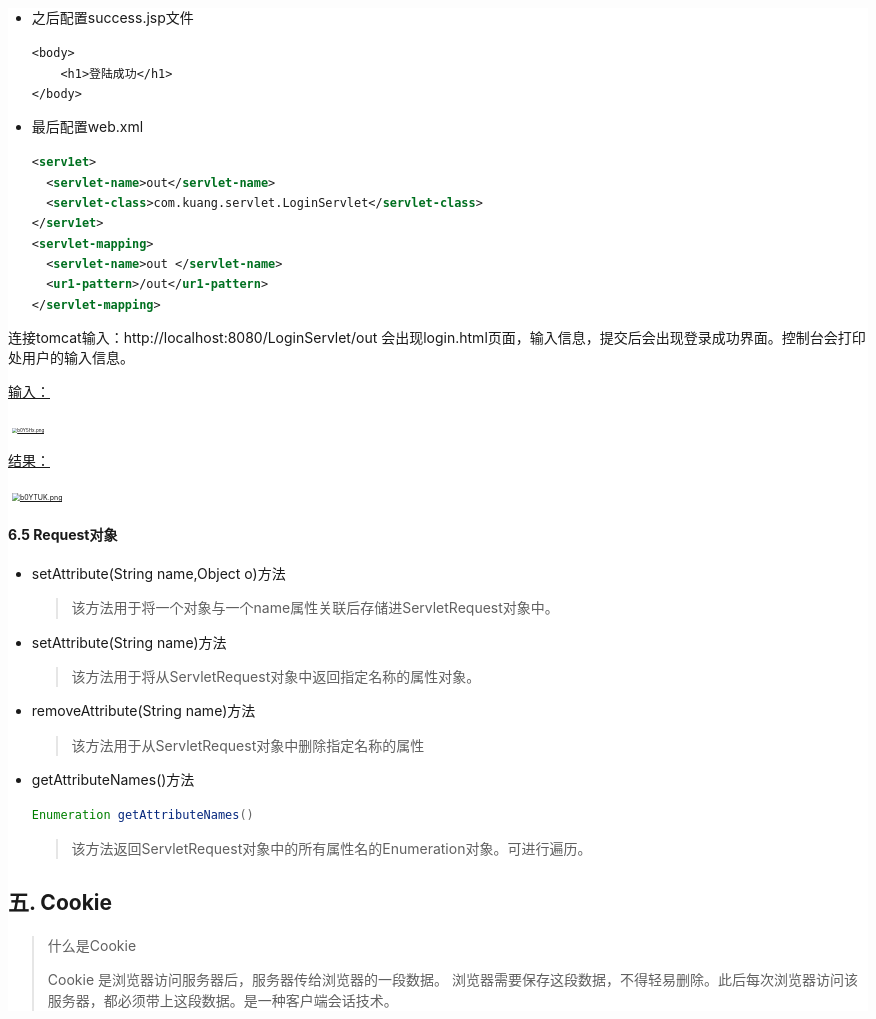 - 之后配置success.jsp文件

  ~~~jsp
  <body>
      <h1>登陆成功</h1>
  </body>
  ~~~

- 最后配置web.xml

  ~~~xml
  <serv1et>
  	<servlet-name>out</servlet-name>
  	<servlet-class>com.kuang.servlet.LoginServlet</servlet-class>
  </serv1et>
  <servlet-mapping>
  	<servlet-name>out </servlet-name>
  	<ur1-pattern>/out</ur1-pattern>
  </servlet-mapping>
  ~~~

连接tomcat输入：http://localhost:8080/LoginServlet/out 会出现login.html页面，输入信息，提交后会出现登录成功界面。控制台会打印处用户的输入信息。

[输入：](https://s4.ax1x.com/2022/03/05/b0Y5Hx.png)

​																	[<img src="https://s4.ax1x.com/2022/03/05/b0Y5Hx.png" alt="b0Y5Hx.png" style="zoom:33%;" />](https://imgtu.com/i/b0Y5Hx)

[结果：](https://s4.ax1x.com/2022/03/05/b0YTUK.png)

​																	[<img src="https://s4.ax1x.com/2022/03/05/b0YTUK.png" alt="b0YTUK.png" style="zoom:50%;" />](https://imgtu.com/i/b0YTUK)

#### 6.5 Request对象

- setAttribute(String name,Object o)方法

  > 该方法用于将一个对象与一个name属性关联后存储进ServletRequest对象中。

- setAttribute(String name)方法

  > 该方法用于将从ServletRequest对象中返回指定名称的属性对象。

- removeAttribute(String name)方法

  > 该方法用于从ServletRequest对象中删除指定名称的属性

- getAttributeNames()方法

  ~~~java
  Enumeration getAttributeNames()
  ~~~

  > 该方法返回ServletRequest对象中的所有属性名的Enumeration对象。可进行遍历。

## 五. Cookie

> 什么是Cookie
>
> Cookie 是浏览器访问服务器后，服务器传给浏览器的一段数据。 浏览器需要保存这段数据，不得轻易删除。此后每次浏览器访问该服务器，都必须带上这段数据。是一种客户端会话技术。
